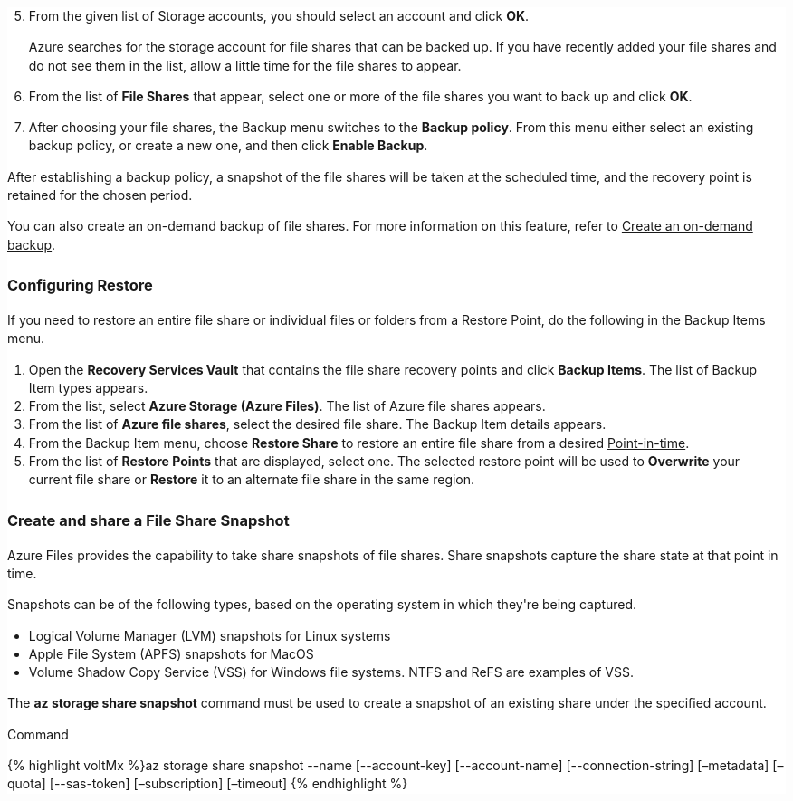 5.  From the given list of Storage accounts, you should select an account and click **OK**.
    
    Azure searches for the storage account for file shares that can be backed up. If you have recently added your file shares and do not see them in the list, allow a little time for the file shares to appear.
    
6.  From the list of **File Shares** that appear, select one or more of the file shares you want to back up and click **OK**.
7.  After choosing your file shares, the Backup menu switches to the **Backup policy**. From this menu either select an existing backup policy, or create a new one, and then click **Enable Backup**.

After establishing a backup policy, a snapshot of the file shares will be taken at the scheduled time, and the recovery point is retained for the chosen period.

You can also create an on-demand backup of file shares. For more information on this feature, refer to [Create an on-demand backup](https://docs.microsoft.com/en-us/azure/backup/backup-azure-files#create-an-on-demand-backup).

### Configuring Restore

If you need to restore an entire file share or individual files or folders from a Restore Point, do the following in the Backup Items menu.

1.  Open the **Recovery Services Vault** that contains the file share recovery points and click **Backup Items**. The list of Backup Item types appears.
2.  From the list, select **Azure Storage (Azure Files)**. The list of Azure file shares appears.
3.  From the list of **Azure file shares**, select the desired file share. The Backup Item details appears.
4.  From the Backup Item menu, choose **Restore Share** to restore an entire file share from a desired [Point-in-time](https://docs.microsoft.com/en-us/azure/azure-app-configuration/concept-point-time-snapshot).
5.  From the list of **Restore Points** that are displayed, select one. The selected restore point will be used to **Overwrite** your current file share or **Restore** it to an alternate file share in the same region.

### Create and share a File Share Snapshot

Azure Files provides the capability to take share snapshots of file shares. Share snapshots capture the share state at that point in time.

Snapshots can be of the following types, based on the operating system in which they're being captured.

*   Logical Volume Manager (LVM) snapshots for Linux systems
*   Apple File System (APFS) snapshots for MacOS
*   Volume Shadow Copy Service (VSS) for Windows file systems. NTFS and ReFS are examples of VSS.

The **az storage share snapshot** command must be used to create a snapshot of an existing share under the specified account.

Command

{% highlight voltMx %}az storage share snapshot --name [--account-key] [--account-name] [--connection-string] [–metadata] [–quota] [--sas-token] [–subscription] [–timeout]
{% endhighlight %}
